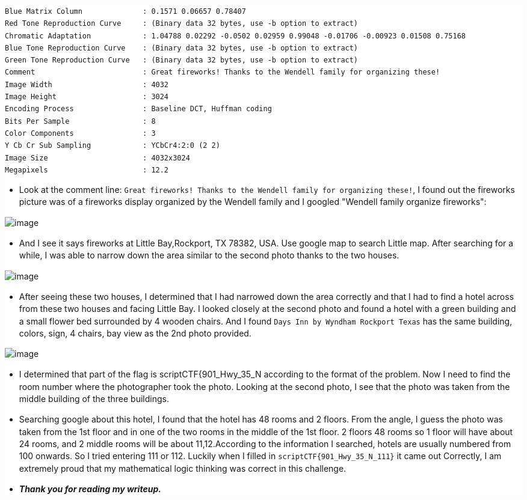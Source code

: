 ```
Blue Matrix Column              : 0.1571 0.06657 0.78407
Red Tone Reproduction Curve     : (Binary data 32 bytes, use -b option to extract)
Chromatic Adaptation            : 1.04788 0.02292 -0.0502 0.02959 0.99048 -0.01706 -0.00923 0.01508 0.75168
Blue Tone Reproduction Curve    : (Binary data 32 bytes, use -b option to extract)
Green Tone Reproduction Curve   : (Binary data 32 bytes, use -b option to extract)
Comment                         : Great fireworks! Thanks to the Wendell family for organizing these!
Image Width                     : 4032
Image Height                    : 3024
Encoding Process                : Baseline DCT, Huffman coding
Bits Per Sample                 : 8
Color Components                : 3
Y Cb Cr Sub Sampling            : YCbCr4:2:0 (2 2)
Image Size                      : 4032x3024
Megapixels                      : 12.2
```

- Look at the comment line: `Great fireworks! Thanks to the Wendell family for organizing these!`, I found out the fireworks picture was of a fireworks display organized by the Wendell family and I googled "Wendell family organize fireworks":

<img width="929" height="661" alt="image" src="https://github.com/user-attachments/assets/6a0f3269-f6da-4fbe-bab5-5de7846df511" />

- And I see it says fireworks at Little Bay,Rockport, TX 78382, USA.  Use google map to search Little map. After searching for a while, I was able to narrow down the area similar to the second photo thanks to the two houses.

<img width="1258" height="481" alt="image" src="https://github.com/user-attachments/assets/0caa2c62-113d-4b56-800a-4972c85617c5" />

- After seeing these two houses, I determined that I had narrowed down the area correctly and that I had to find a hotel across from these two houses and facing Little Bay. I looked closely at the second photo and found a hotel with a green building and a small flower bed surrounded by 4 wooden chairs. And I found `Days Inn by Wyndham Rockport Texas` has the same building, colors, sign, 4 chairs, bay view as the 2nd photo provided.

<img width="1259" height="816" alt="image" src="https://github.com/user-attachments/assets/da7c2408-0f69-4d26-aab2-e39b6952ad66" />

- I determined that part of the flag is scriptCTF{901_Hwy_35_N according to the format of the problem. Now I need to find the room number where the photographer took the photo. Looking at the second photo, I see that the photo was taken from the middle building of the three buildings.

- Searching google about this hotel, I found that the hotel has 48 rooms and 2 floors. From the angle, I guess the photo was taken from the 1st floor and in one of the two rooms in the middle of the 1st floor. 2 floors 48 rooms so 1 floor will have about 24 rooms, and 2 middle rooms will be about 11,12.According to the information I searched, hotels are usually numbered from 100 onwards. So I tried entering 111 or 112. Luckily when I filled in `scriptCTF{901_Hwy_35_N_111}` it came out Correctly, I am extremely proud that my mathematical logic thinking was correct in this challenge.

- ***Thank you for reading my writeup.***


